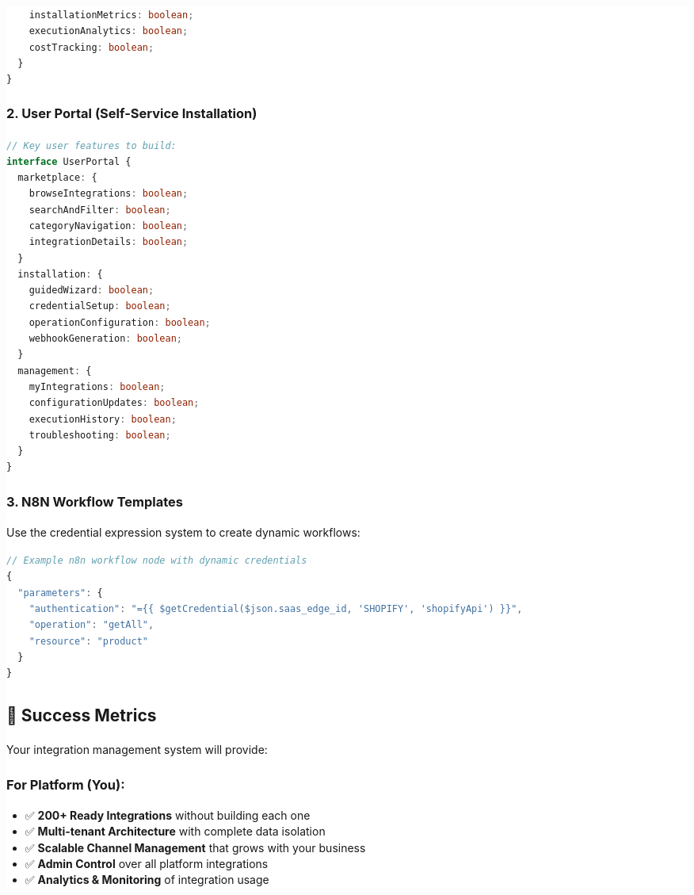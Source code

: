 ```typescript
    installationMetrics: boolean;
    executionAnalytics: boolean;
    costTracking: boolean;
  }
}
```

### 2. User Portal (Self-Service Installation)
```typescript
// Key user features to build:
interface UserPortal {
  marketplace: {
    browseIntegrations: boolean;
    searchAndFilter: boolean;
    categoryNavigation: boolean;
    integrationDetails: boolean;
  }
  installation: {
    guidedWizard: boolean;
    credentialSetup: boolean;
    operationConfiguration: boolean;
    webhookGeneration: boolean;
  }
  management: {
    myIntegrations: boolean;
    configurationUpdates: boolean;
    executionHistory: boolean;
    troubleshooting: boolean;
  }
}
```

### 3. N8N Workflow Templates
Use the credential expression system to create dynamic workflows:
```javascript
// Example n8n workflow node with dynamic credentials
{
  "parameters": {
    "authentication": "={{ $getCredential($json.saas_edge_id, 'SHOPIFY', 'shopifyApi') }}",
    "operation": "getAll",
    "resource": "product"
  }
}
```

## 🎯 Success Metrics

Your integration management system will provide:

### For Platform (You):
- ✅ **200+ Ready Integrations** without building each one
- ✅ **Multi-tenant Architecture** with complete data isolation  
- ✅ **Scalable Channel Management** that grows with your business
- ✅ **Admin Control** over all platform integrations
- ✅ **Analytics & Monitoring** of integration usage
